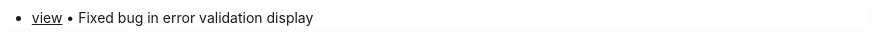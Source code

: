 * <a href="http://github.com/snipe/snipe-it/commit/196710dac807d48f6c73b02c2444a5b8d301b8a6">view</a> &bull; Fixed bug in error validation display 
